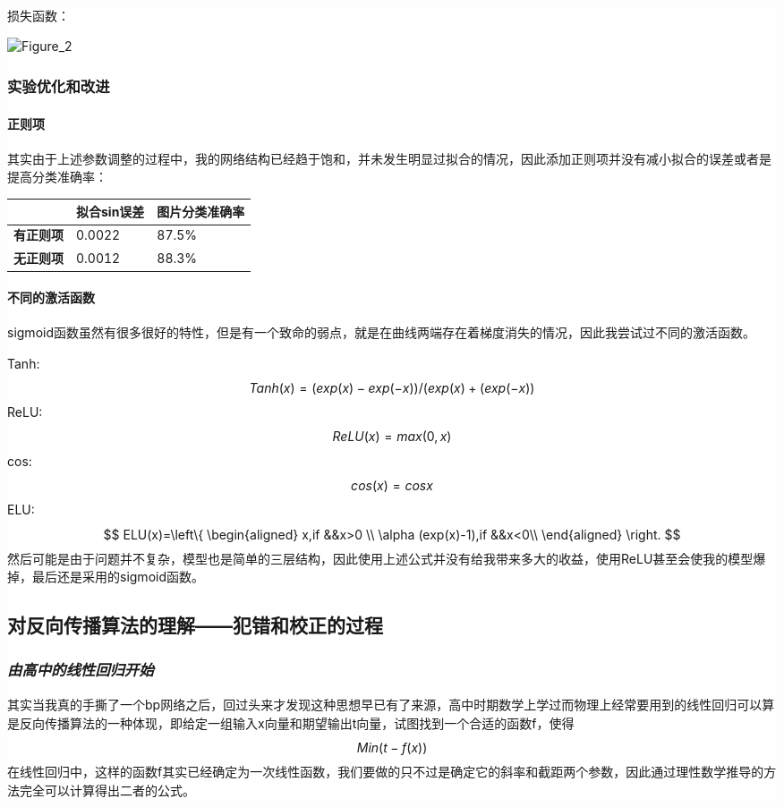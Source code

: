 损失函数：

![Figure_2](C:\Users\LENOVO\Desktop\Figure_2.png)

### 实验优化和改进

#### 正则项

其实由于上述参数调整的过程中，我的网络结构已经趋于饱和，并未发生明显过拟合的情况，因此添加正则项并没有减小拟合的误差或者是提高分类准确率：

|              | 拟合sin误差 | 图片分类准确率 |
| ------------ | ----------- | -------------- |
| **有正则项** | 0.0022      | 87.5%          |
| **无正则项** | 0.0012      | 88.3%          |

#### 不同的激活函数

sigmoid函数虽然有很多很好的特性，但是有一个致命的弱点，就是在曲线两端存在着梯度消失的情况，因此我尝试过不同的激活函数。

Tanh:
$$
Tanh(x)=(exp(x)-exp(-x))/(exp(x)+(exp(-x))
$$
ReLU:
$$
ReLU(x)=max(0,x)
$$
cos:
$$
cos(x)=cosx
$$
ELU:
$$
ELU(x)=\left\{
\begin{aligned}
x,if &&x>0  \\
\alpha (exp(x)-1),if &&x<0\\
\end{aligned}
\right.
$$
然后可能是由于问题并不复杂，模型也是简单的三层结构，因此使用上述公式并没有给我带来多大的收益，使用ReLU甚至会使我的模型爆掉，最后还是采用的sigmoid函数。



## 对反向传播算法的理解——犯错和校正的过程

### *由高中的线性回归开始*

其实当我真的手撕了一个bp网络之后，回过头来才发现这种思想早已有了来源，高中时期数学上学过而物理上经常要用到的线性回归可以算是反向传播算法的一种体现，即给定一组输入x向量和期望输出t向量，试图找到一个合适的函数f，使得
$$
Min(t-f(x))
$$
在线性回归中，这样的函数f其实已经确定为一次线性函数，我们要做的只不过是确定它的斜率和截距两个参数，因此通过理性数学推导的方法完全可以计算得出二者的公式。
